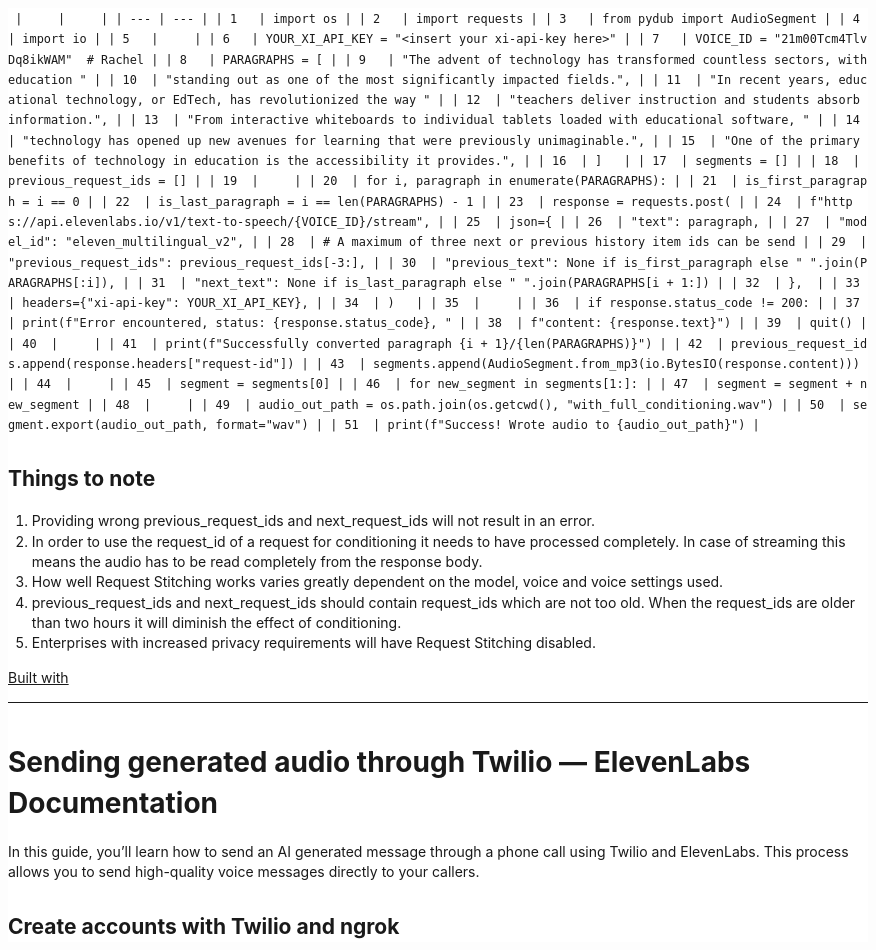 `  |     |     | | --- | --- | | 1   | import os | | 2   | import requests | | 3   | from pydub import AudioSegment | | 4   | import io | | 5   |     | | 6   | YOUR_XI_API_KEY = "<insert your xi-api-key here>" | | 7   | VOICE_ID = "21m00Tcm4TlvDq8ikWAM"  # Rachel | | 8   | PARAGRAPHS = [ | | 9   | "The advent of technology has transformed countless sectors, with education " | | 10  | "standing out as one of the most significantly impacted fields.", | | 11  | "In recent years, educational technology, or EdTech, has revolutionized the way " | | 12  | "teachers deliver instruction and students absorb information.", | | 13  | "From interactive whiteboards to individual tablets loaded with educational software, " | | 14  | "technology has opened up new avenues for learning that were previously unimaginable.", | | 15  | "One of the primary benefits of technology in education is the accessibility it provides.", | | 16  | ]   | | 17  | segments = [] | | 18  | previous_request_ids = [] | | 19  |     | | 20  | for i, paragraph in enumerate(PARAGRAPHS): | | 21  | is_first_paragraph = i == 0 | | 22  | is_last_paragraph = i == len(PARAGRAPHS) - 1 | | 23  | response = requests.post( | | 24  | f"https://api.elevenlabs.io/v1/text-to-speech/{VOICE_ID}/stream", | | 25  | json={ | | 26  | "text": paragraph, | | 27  | "model_id": "eleven_multilingual_v2", | | 28  | # A maximum of three next or previous history item ids can be send | | 29  | "previous_request_ids": previous_request_ids[-3:], | | 30  | "previous_text": None if is_first_paragraph else " ".join(PARAGRAPHS[:i]), | | 31  | "next_text": None if is_last_paragraph else " ".join(PARAGRAPHS[i + 1:]) | | 32  | },  | | 33  | headers={"xi-api-key": YOUR_XI_API_KEY}, | | 34  | )   | | 35  |     | | 36  | if response.status_code != 200: | | 37  | print(f"Error encountered, status: {response.status_code}, " | | 38  | f"content: {response.text}") | | 39  | quit() | | 40  |     | | 41  | print(f"Successfully converted paragraph {i + 1}/{len(PARAGRAPHS)}") | | 42  | previous_request_ids.append(response.headers["request-id"]) | | 43  | segments.append(AudioSegment.from_mp3(io.BytesIO(response.content))) | | 44  |     | | 45  | segment = segments[0] | | 46  | for new_segment in segments[1:]: | | 47  | segment = segment + new_segment | | 48  |     | | 49  | audio_out_path = os.path.join(os.getcwd(), "with_full_conditioning.wav") | | 50  | segment.export(audio_out_path, format="wav") | | 51  | print(f"Success! Wrote audio to {audio_out_path}") |    `

## Things to note

1.  Providing wrong previous_request_ids and next_request_ids will not result in an error.
2.  In order to use the request_id of a request for conditioning it needs to have processed completely. In case of streaming this means the audio has to be read completely from the response body.
3.  How well Request Stitching works varies greatly dependent on the model, voice and voice settings used.
4.  previous_request_ids and next_request_ids should contain request_ids which are not too old. When the request_ids are older than two hours it will diminish the effect of conditioning.
5.  Enterprises with increased privacy requirements will have Request Stitching disabled.

[Built with](https://buildwithfern.com/?utm_campaign=buildWith&utm_medium=docs&utm_source=elevenlabs.io)

---

# Sending generated audio through Twilio — ElevenLabs Documentation

In this guide, you’ll learn how to send an AI generated message through a phone call using Twilio and ElevenLabs. This process allows you to send high-quality voice messages directly to your callers.

## Create accounts with Twilio and ngrok
